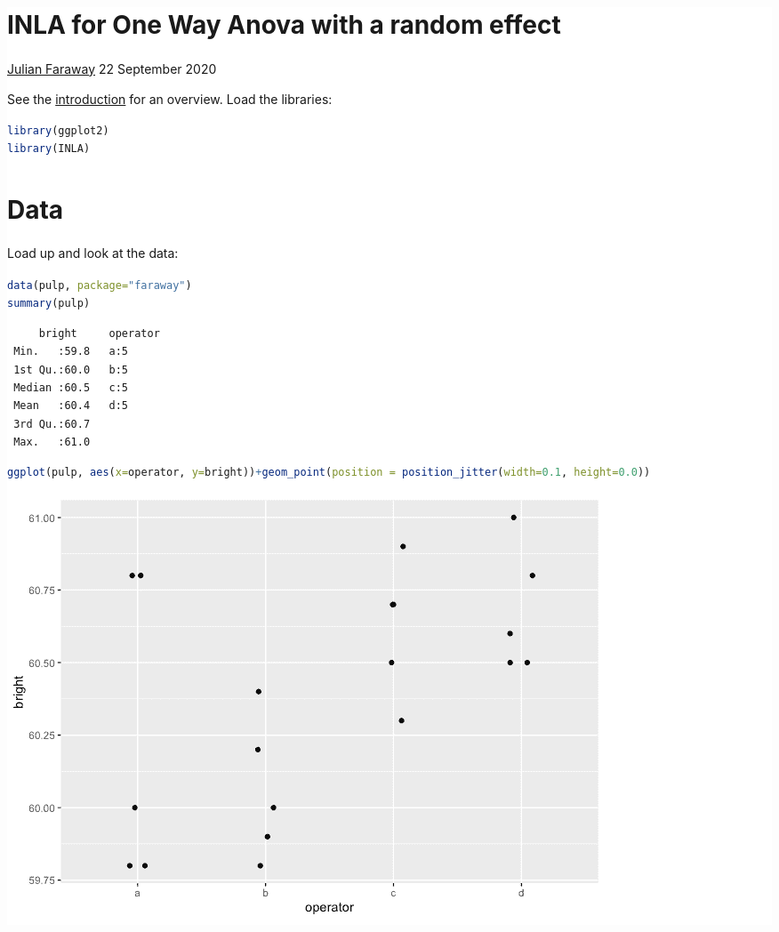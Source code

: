 INLA for One Way Anova with a random effect
================
[Julian Faraway](https://julianfaraway.github.io/)
22 September 2020

See the [introduction](index.md) for an overview. Load the libraries:

``` r
library(ggplot2)
library(INLA)
```

# Data

Load up and look at the data:

``` r
data(pulp, package="faraway")
summary(pulp)
```

``` 
     bright     operator
 Min.   :59.8   a:5     
 1st Qu.:60.0   b:5     
 Median :60.5   c:5     
 Mean   :60.4   d:5     
 3rd Qu.:60.7           
 Max.   :61.0           
```

``` r
ggplot(pulp, aes(x=operator, y=bright))+geom_point(position = position_jitter(width=0.1, height=0.0))
```

![](figs/pulp-1.png)
